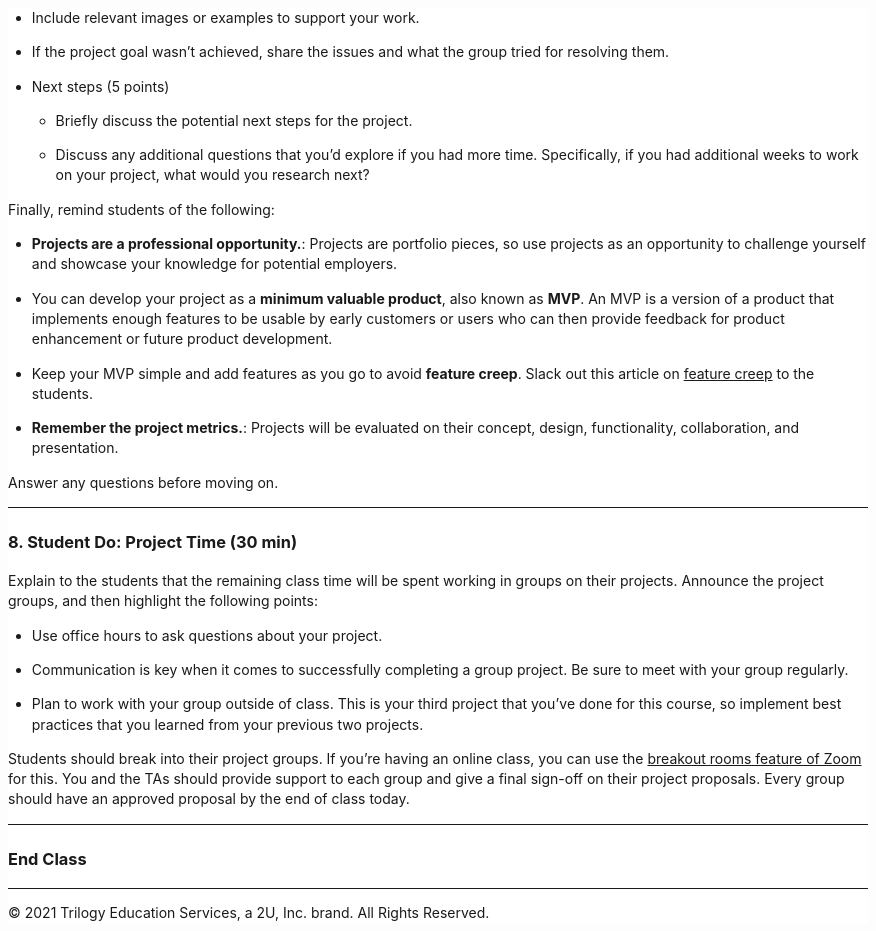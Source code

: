   - Include relevant images or examples to support your work.

  - If the project goal wasn’t achieved, share the issues and what the group tried for resolving them.

- Next steps (5 points)

  - Briefly discuss the potential next steps for the project.

  - Discuss any additional questions that you’d explore if you had more time. Specifically, if you had additional weeks to work on your project, what would you research next?

Finally, remind students of the following:

- **Projects are a professional opportunity.**: Projects are portfolio pieces, so use projects as an opportunity to challenge yourself and showcase your knowledge for potential employers.

- You can develop your project as a **minimum valuable product**, also known as **MVP**. An MVP is a version of a product that implements enough features to be usable by early customers or users who can then provide feedback for product enhancement or future product development.

- Keep your MVP simple and add features as you go to avoid **feature creep**. Slack out this article on [feature creep](https://uxdesign.cc/features-creepers-the-customer-experience-horror-story-124c8fa73edf) to the students.

- **Remember the project metrics.**: Projects will be evaluated on their concept, design, functionality, collaboration, and presentation.

Answer any questions before moving on.

---

### 8. Student Do: Project Time (30 min)

Explain to the students that the remaining class time will be spent working in groups on their projects. Announce the project groups, and then highlight the following points:

- Use office hours to ask questions about your project.

- Communication is key when it comes to successfully completing a group project. Be sure to meet with your group regularly.

- Plan to work with your group outside of class. This is your third project that you’ve done for this course, so implement best practices that you learned from your previous two projects.

Students should break into their project groups. If you’re having an online class, you can use the [breakout rooms feature of Zoom](https://support.zoom.us/hc/en-us/articles/206476313-Managing-Breakout-Rooms) for this. You and the TAs should provide support to each group and give a final sign-off on their project proposals. Every group should have an approved proposal by the end of class today.

---

### End Class

---

© 2021 Trilogy Education Services, a 2U, Inc. brand. All Rights Reserved.
